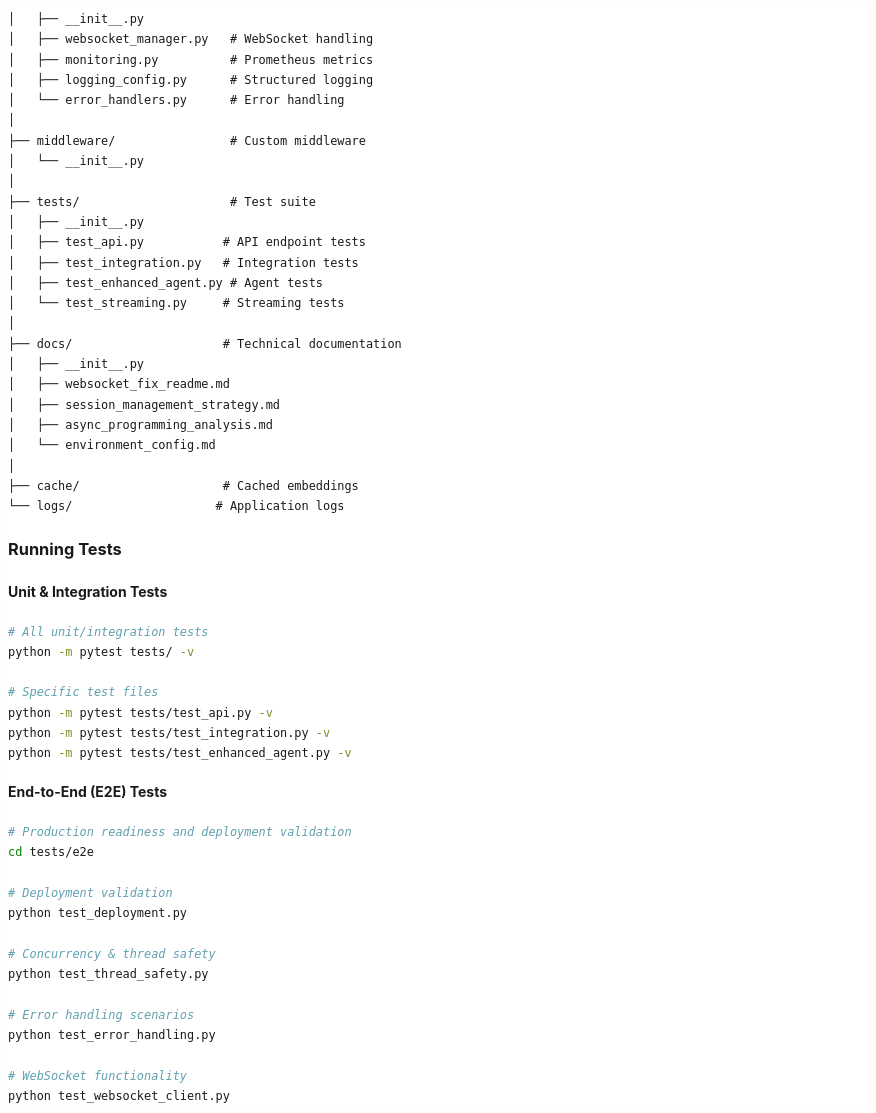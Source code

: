 ```
│   ├── __init__.py
│   ├── websocket_manager.py   # WebSocket handling
│   ├── monitoring.py          # Prometheus metrics
│   ├── logging_config.py      # Structured logging
│   └── error_handlers.py      # Error handling
│
├── middleware/                # Custom middleware
│   └── __init__.py
│
├── tests/                     # Test suite
│   ├── __init__.py
│   ├── test_api.py           # API endpoint tests
│   ├── test_integration.py   # Integration tests
│   ├── test_enhanced_agent.py # Agent tests
│   └── test_streaming.py     # Streaming tests
│
├── docs/                     # Technical documentation
│   ├── __init__.py
│   ├── websocket_fix_readme.md
│   ├── session_management_strategy.md
│   ├── async_programming_analysis.md
│   └── environment_config.md
│
├── cache/                    # Cached embeddings
└── logs/                    # Application logs
```

### Running Tests

#### Unit & Integration Tests
```bash
# All unit/integration tests
python -m pytest tests/ -v

# Specific test files
python -m pytest tests/test_api.py -v
python -m pytest tests/test_integration.py -v
python -m pytest tests/test_enhanced_agent.py -v
```

#### End-to-End (E2E) Tests
```bash
# Production readiness and deployment validation
cd tests/e2e

# Deployment validation
python test_deployment.py

# Concurrency & thread safety
python test_thread_safety.py

# Error handling scenarios
python test_error_handling.py

# WebSocket functionality
python test_websocket_client.py
```
